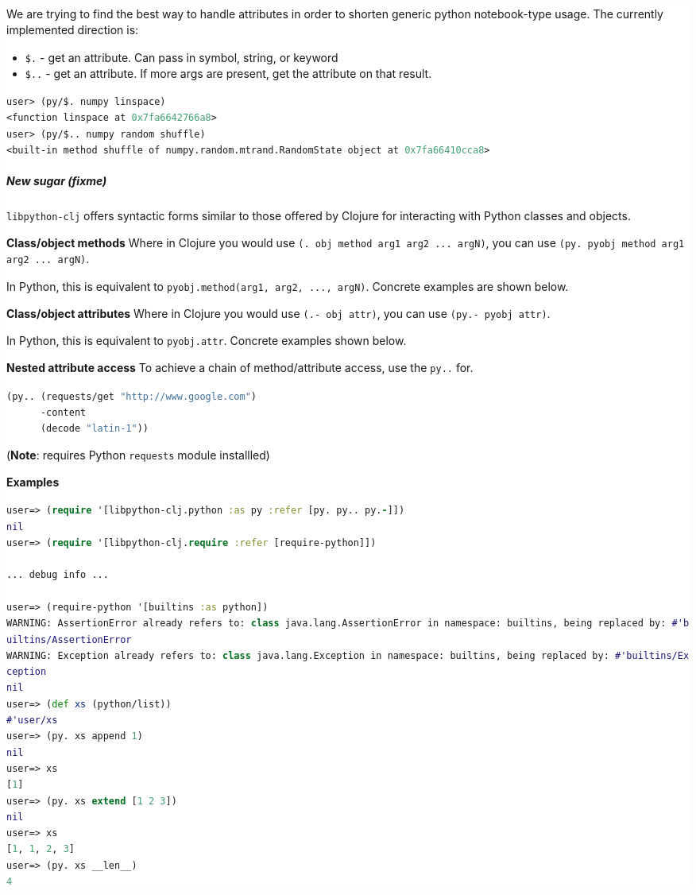 We are trying to find the best way to handle attributes in order to shorten
generic python notebook-type usage.  The currently implemented direction is:

* `$.` - get an attribute.  Can pass in symbol, string, or keyword
* `$..` - get an attribute.  If more args are present, get the attribute on that
result.

```clojure
user> (py/$. numpy linspace)
<function linspace at 0x7fa6642766a8>
user> (py/$.. numpy random shuffle)
<built-in method shuffle of numpy.random.mtrand.RandomState object at 0x7fa66410cca8>
```

##### New sugar (fixme)

`libpython-clj` offers syntactic forms similar to those offered by
Clojure for interacting with Python classes and objects.

**Class/object methods**
Where in Clojure you would use `(. obj method arg1 arg2 ... argN)`,
you can use `(py. pyobj method arg1 arg2 ... argN)`.

In Python, this is equivalent to `pyobj.method(arg1, arg2, ..., argN)`.
Concrete examples are shown below.

**Class/object attributes**
Where in Clojure you would use `(.- obj attr)`, you can use
`(py.- pyobj attr)`.

In Python, this is equivalent to `pyobj.attr`.
Concrete examples shown below.

**Nested attribute access**
To achieve a chain of method/attribute access, use the `py..` for.

```clojure
(py.. (requests/get "http://www.google.com")
      -content
      (decode "latin-1"))
```
(**Note**: requires Python `requests` module installled)

**Examples**

```clojure
user=> (require '[libpython-clj.python :as py :refer [py. py.. py.-]])
nil
user=> (require '[libpython-clj.require :refer [require-python]])

... debug info ...

user=> (require-python '[builtins :as python])
WARNING: AssertionError already refers to: class java.lang.AssertionError in namespace: builtins, being replaced by: #'builtins/AssertionError
WARNING: Exception already refers to: class java.lang.Exception in namespace: builtins, being replaced by: #'builtins/Exception
nil
user=> (def xs (python/list))
#'user/xs
user=> (py. xs append 1)
nil
user=> xs
[1]
user=> (py. xs extend [1 2 3])
nil
user=> xs
[1, 1, 2, 3]
user=> (py. xs __len__)
4
```